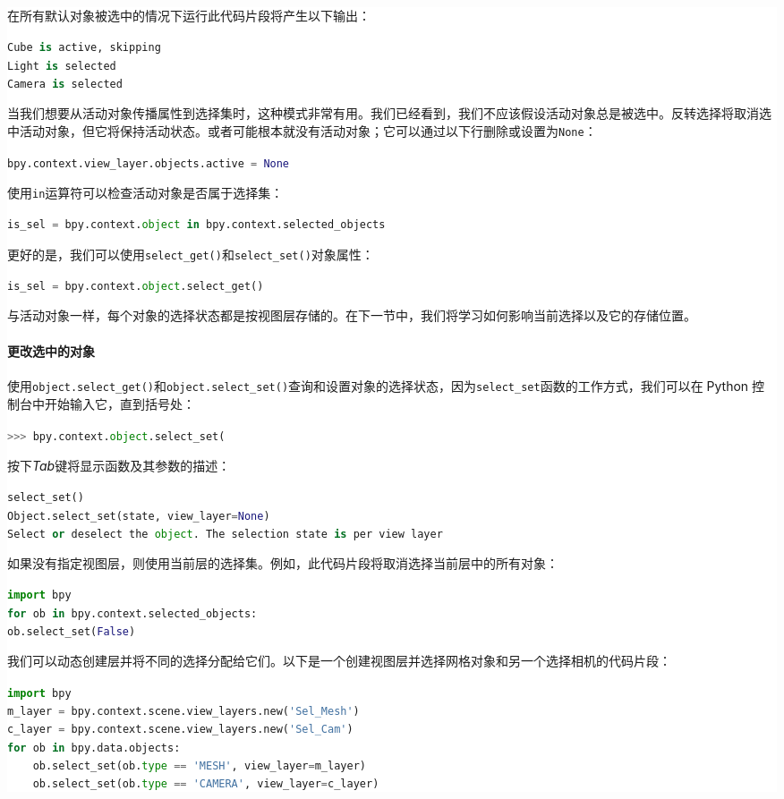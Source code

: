 在所有默认对象被选中的情况下运行此代码片段将产生以下输出：

```py
Cube is active, skipping
Light is selected
Camera is selected
```

当我们想要从活动对象传播属性到选择集时，这种模式非常有用。我们已经看到，我们不应该假设活动对象总是被选中。反转选择将取消选中活动对象，但它将保持活动状态。或者可能根本就没有活动对象；它可以通过以下行删除或设置为`None`：

```py
bpy.context.view_layer.objects.active = None
```

使用`in`运算符可以检查活动对象是否属于选择集：

```py
is_sel = bpy.context.object in bpy.context.selected_objects
```

更好的是，我们可以使用`select_get()`和`select_set()`对象属性：

```py
is_sel = bpy.context.object.select_get()
```

与活动对象一样，每个对象的选择状态都是按视图层存储的。在下一节中，我们将学习如何影响当前选择以及它的存储位置。

#### 更改选中的对象

使用`object.select_get()`和`object.select_set()`查询和设置对象的选择状态，因为`select_set`函数的工作方式，我们可以在 Python 控制台中开始输入它，直到括号处：

```py
>>> bpy.context.object.select_set(
```

按下*Tab*键将显示函数及其参数的描述：

```py
select_set()
Object.select_set(state, view_layer=None)
Select or deselect the object. The selection state is per view layer
```

如果没有指定视图层，则使用当前层的选择集。例如，此代码片段将取消选择当前层中的所有对象：

```py
import bpy
for ob in bpy.context.selected_objects:
ob.select_set(False)
```

我们可以动态创建层并将不同的选择分配给它们。以下是一个创建视图层并选择网格对象和另一个选择相机的代码片段：

```py
import bpy
m_layer = bpy.context.scene.view_layers.new('Sel_Mesh')
c_layer = bpy.context.scene.view_layers.new('Sel_Cam')
for ob in bpy.data.objects:
    ob.select_set(ob.type == 'MESH', view_layer=m_layer)
    ob.select_set(ob.type == 'CAMERA', view_layer=c_layer)
```
